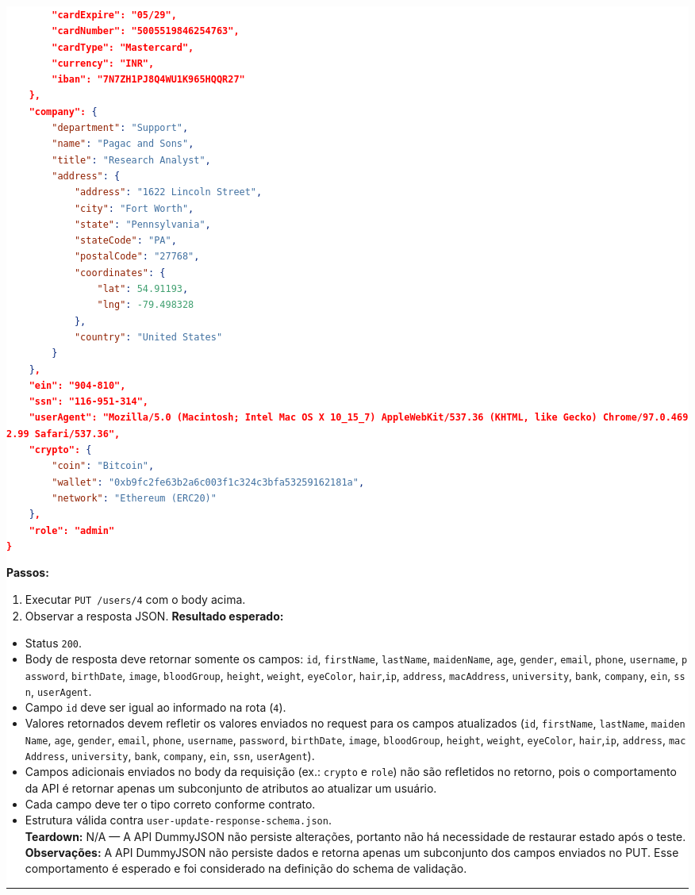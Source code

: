 ```json
        "cardExpire": "05/29",
        "cardNumber": "5005519846254763",
        "cardType": "Mastercard",
        "currency": "INR",
        "iban": "7N7ZH1PJ8Q4WU1K965HQQR27"
    },
    "company": {
        "department": "Support",
        "name": "Pagac and Sons",
        "title": "Research Analyst",
        "address": {
            "address": "1622 Lincoln Street",
            "city": "Fort Worth",
            "state": "Pennsylvania",
            "stateCode": "PA",
            "postalCode": "27768",
            "coordinates": {
                "lat": 54.91193,
                "lng": -79.498328
            },
            "country": "United States"
        }
    },
    "ein": "904-810",
    "ssn": "116-951-314",
    "userAgent": "Mozilla/5.0 (Macintosh; Intel Mac OS X 10_15_7) AppleWebKit/537.36 (KHTML, like Gecko) Chrome/97.0.4692.99 Safari/537.36",
    "crypto": {
        "coin": "Bitcoin",
        "wallet": "0xb9fc2fe63b2a6c003f1c324c3bfa53259162181a",
        "network": "Ethereum (ERC20)"
    },
    "role": "admin"
}
```  
**Passos:**  
1. Executar `PUT /users/4` com o body acima.
2. Observar a resposta JSON.
**Resultado esperado:**  
- Status `200`. 
- Body de resposta deve retornar somente os campos: `id`, `firstName`, `lastName`, `maidenName`, `age`, `gender`, `email`, `phone`, `username`, `password`, `birthDate`, `image`, `bloodGroup`, `height`, `weight`, `eyeColor`, `hair`,`ip`, `address`,  `macAddress`, `university`, `bank`, `company`, `ein`, `ssn`, `userAgent`. 
- Campo `id` deve ser igual ao informado na rota (`4`).
- Valores retornados devem refletir os valores enviados no request para os campos atualizados (`id`, `firstName`, `lastName`, `maidenName`, `age`, `gender`, `email`, `phone`, `username`, `password`, `birthDate`, `image`, `bloodGroup`, `height`, `weight`, `eyeColor`, `hair`,`ip`, `address`,  `macAddress`, `university`, `bank`, `company`, `ein`, `ssn`, `userAgent`).
- Campos adicionais enviados no body da requisição (ex.: `crypto` e `role`) não são refletidos no retorno, pois o comportamento da API é retornar apenas um subconjunto de atributos ao atualizar um usuário.
- Cada campo deve ter o tipo correto conforme contrato.
- Estrutura válida contra `user-update-response-schema.json`.  
**Teardown:** N/A — A API DummyJSON não persiste alterações, portanto não há necessidade de restaurar estado após o teste.   
**Observações:** A API DummyJSON não persiste dados e retorna apenas um subconjunto dos campos enviados no PUT. Esse comportamento é esperado e foi considerado na definição do schema de validação.

---